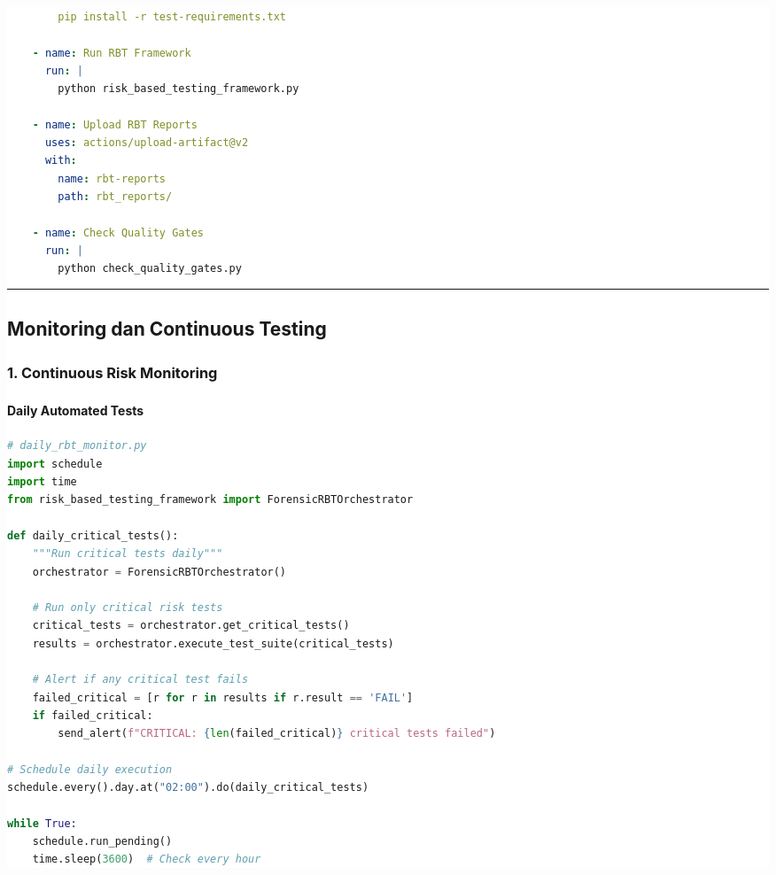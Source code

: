 ```yaml
        pip install -r test-requirements.txt
    
    - name: Run RBT Framework
      run: |
        python risk_based_testing_framework.py
    
    - name: Upload RBT Reports
      uses: actions/upload-artifact@v2
      with:
        name: rbt-reports
        path: rbt_reports/
    
    - name: Check Quality Gates
      run: |
        python check_quality_gates.py
```

---

## Monitoring dan Continuous Testing

### 1. Continuous Risk Monitoring

#### Daily Automated Tests
```python
# daily_rbt_monitor.py
import schedule
import time
from risk_based_testing_framework import ForensicRBTOrchestrator

def daily_critical_tests():
    """Run critical tests daily"""
    orchestrator = ForensicRBTOrchestrator()
    
    # Run only critical risk tests
    critical_tests = orchestrator.get_critical_tests()
    results = orchestrator.execute_test_suite(critical_tests)
    
    # Alert if any critical test fails
    failed_critical = [r for r in results if r.result == 'FAIL']
    if failed_critical:
        send_alert(f"CRITICAL: {len(failed_critical)} critical tests failed")

# Schedule daily execution
schedule.every().day.at("02:00").do(daily_critical_tests)

while True:
    schedule.run_pending()
    time.sleep(3600)  # Check every hour
```
